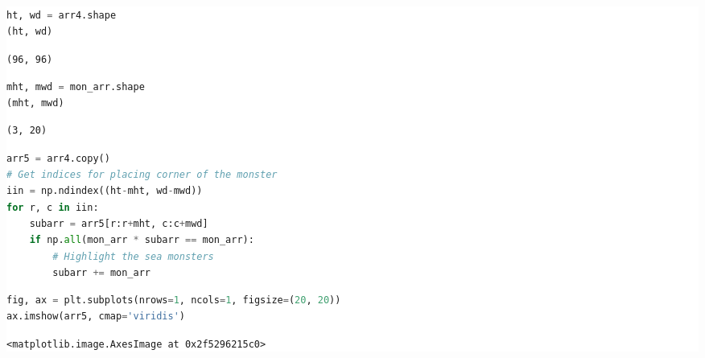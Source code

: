 
```python
ht, wd = arr4.shape
(ht, wd)
```




    (96, 96)




```python
mht, mwd = mon_arr.shape
(mht, mwd)
```




    (3, 20)




```python
arr5 = arr4.copy()
# Get indices for placing corner of the monster
iin = np.ndindex((ht-mht, wd-mwd))
for r, c in iin:
    subarr = arr5[r:r+mht, c:c+mwd]
    if np.all(mon_arr * subarr == mon_arr):
        # Highlight the sea monsters
        subarr += mon_arr
```


```python
fig, ax = plt.subplots(nrows=1, ncols=1, figsize=(20, 20))
ax.imshow(arr5, cmap='viridis')
```




    <matplotlib.image.AxesImage at 0x2f5296215c0>



